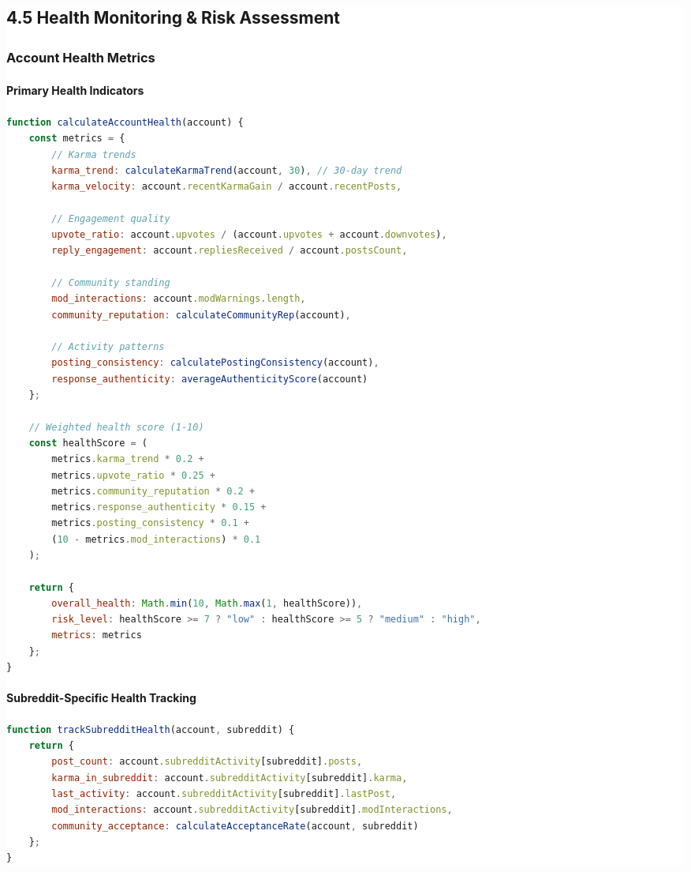 
## **4.5 Health Monitoring & Risk Assessment**

### **Account Health Metrics**

#### **Primary Health Indicators**
```javascript
function calculateAccountHealth(account) {
    const metrics = {
        // Karma trends
        karma_trend: calculateKarmaTrend(account, 30), // 30-day trend
        karma_velocity: account.recentKarmaGain / account.recentPosts,
        
        // Engagement quality
        upvote_ratio: account.upvotes / (account.upvotes + account.downvotes),
        reply_engagement: account.repliesReceived / account.postsCount,
        
        // Community standing
        mod_interactions: account.modWarnings.length,
        community_reputation: calculateCommunityRep(account),
        
        // Activity patterns
        posting_consistency: calculatePostingConsistency(account),
        response_authenticity: averageAuthenticityScore(account)
    };
    
    // Weighted health score (1-10)
    const healthScore = (
        metrics.karma_trend * 0.2 +
        metrics.upvote_ratio * 0.25 +
        metrics.community_reputation * 0.2 +
        metrics.response_authenticity * 0.15 +
        metrics.posting_consistency * 0.1 +
        (10 - metrics.mod_interactions) * 0.1
    );
    
    return {
        overall_health: Math.min(10, Math.max(1, healthScore)),
        risk_level: healthScore >= 7 ? "low" : healthScore >= 5 ? "medium" : "high",
        metrics: metrics
    };
}
```

#### **Subreddit-Specific Health Tracking**
```javascript
function trackSubredditHealth(account, subreddit) {
    return {
        post_count: account.subredditActivity[subreddit].posts,
        karma_in_subreddit: account.subredditActivity[subreddit].karma,
        last_activity: account.subredditActivity[subreddit].lastPost,
        mod_interactions: account.subredditActivity[subreddit].modInteractions,
        community_acceptance: calculateAcceptanceRate(account, subreddit)
    };
}
```
